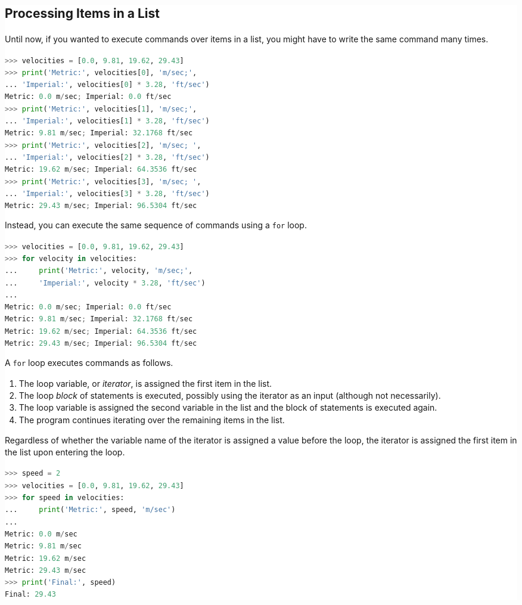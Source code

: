 
## Processing Items in a List

Until now, if you wanted to execute commands over items in a list, 
you might have to write the same command many times.

```python 
>>> velocities = [0.0, 9.81, 19.62, 29.43]
>>> print('Metric:', velocities[0], 'm/sec;',
... 'Imperial:', velocities[0] * 3.28, 'ft/sec')
Metric: 0.0 m/sec; Imperial: 0.0 ft/sec
>>> print('Metric:', velocities[1], 'm/sec;',
... 'Imperial:', velocities[1] * 3.28, 'ft/sec')
Metric: 9.81 m/sec; Imperial: 32.1768 ft/sec
>>> print('Metric:', velocities[2], 'm/sec; ',
... 'Imperial:', velocities[2] * 3.28, 'ft/sec')
Metric: 19.62 m/sec; Imperial: 64.3536 ft/sec
>>> print('Metric:', velocities[3], 'm/sec; ',
... 'Imperial:', velocities[3] * 3.28, 'ft/sec')
Metric: 29.43 m/sec; Imperial: 96.5304 ft/sec

``` 

Instead, you can execute the same sequence of commands 
using a ```for``` loop. 

```python 
>>> velocities = [0.0, 9.81, 19.62, 29.43]
>>> for velocity in velocities:
...     print('Metric:', velocity, 'm/sec;',
...     'Imperial:', velocity * 3.28, 'ft/sec')
...
Metric: 0.0 m/sec; Imperial: 0.0 ft/sec
Metric: 9.81 m/sec; Imperial: 32.1768 ft/sec
Metric: 19.62 m/sec; Imperial: 64.3536 ft/sec
Metric: 29.43 m/sec; Imperial: 96.5304 ft/sec

``` 

A ```for``` loop executes commands as follows.
1. The loop variable, or *iterator*, is assigned the first item in the list. 
1. The loop *block* of statements is executed, possibly using the iterator as an input (although not necessarily).
1. The loop variable is assigned the second variable in the list and the block of statements is executed again. 
1. The program continues iterating over the remaining items in the list.


Regardless of whether the variable name of the iterator is assigned a value 
before the loop, the iterator is assigned the first item in the list upon entering the loop. 

```python 
>>> speed = 2
>>> velocities = [0.0, 9.81, 19.62, 29.43]
>>> for speed in velocities:
...     print('Metric:', speed, 'm/sec')
... 
Metric: 0.0 m/sec
Metric: 9.81 m/sec
Metric: 19.62 m/sec
Metric: 29.43 m/sec
>>> print('Final:', speed)
Final: 29.43
``` 

